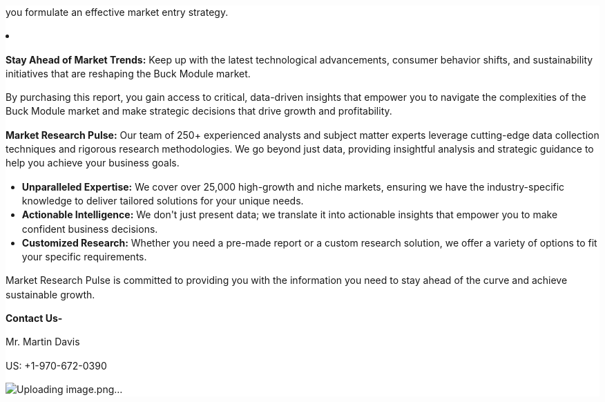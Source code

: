 you formulate an effective market entry strategy.</p></li><li><p><strong>Stay Ahead of Market Trends:</strong> Keep up with the latest technological advancements, consumer behavior shifts, and sustainability initiatives that are reshaping the Buck Module market.</p></li></ol><p>By purchasing this report, you gain access to critical, data-driven insights that empower you to navigate the complexities of the Buck Module market and make strategic decisions that drive growth and profitability.</p><p><strong>Market Research Pulse:</strong>&nbsp;Our team of 250+ experienced analysts and subject matter experts leverage cutting-edge data collection techniques and rigorous research methodologies. We go beyond just data, providing insightful analysis and strategic guidance to help you achieve your business goals.</p><ul><li><strong>Unparalleled Expertise:</strong>&nbsp;We cover over 25,000 high-growth and niche markets, ensuring we have the industry-specific knowledge to deliver tailored solutions for your unique needs.</li><li><strong>Actionable Intelligence:</strong>&nbsp;We don't just present data; we translate it into actionable insights that empower you to make confident business decisions.</li><li><strong>Customized Research:</strong>&nbsp;Whether you need a pre-made report or a custom research solution, we offer a variety of options to fit your specific requirements.</li></ul><p>Market Research Pulse is committed to providing you with the information you need to stay ahead of the curve and achieve sustainable growth.</p><p><strong>Contact Us-</strong></p><p>Mr. Martin Davis</p><p>US: +1-970-672-0390</p>
![Uploading image.png…]()
